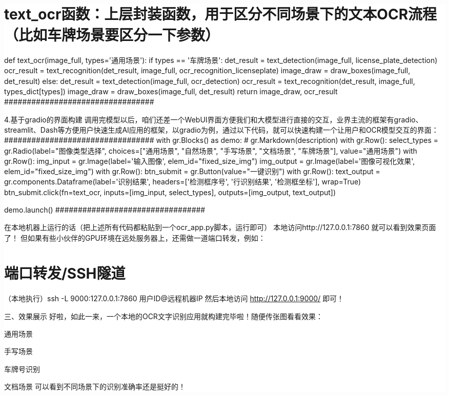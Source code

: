 # text_ocr函数：上层封装函数，用于区分不同场景下的文本OCR流程（比如车牌场景要区分一下参数）
def text_ocr(image_full, types='通用场景'):
    if types == '车牌场景':
        det_result = text_detection(image_full, license_plate_detection)
        ocr_result = text_recognition(det_result, image_full, ocr_recognition_licenseplate)
        image_draw = draw_boxes(image_full, det_result)
    else:
        det_result = text_detection(image_full, ocr_detection)
        ocr_result = text_recognition(det_result, image_full, types_dict[types])
        image_draw = draw_boxes(image_full, det_result)
    return image_draw, ocr_result
#################################

4.基于gradio的界面构建
调用完模型以后，咱们还差一个WebUI界面方便我们和大模型进行直接的交互，业界主流的框架有gradio、streamlit、Dash等方便用户快速生成AI应用的框架，以gradio为例，通过以下代码，就可以快速构建一个让用户和OCR模型交互的界面：
#################################
with gr.Blocks() as demo:
    # gr.Markdown(description)
    with gr.Row():
        select_types = gr.Radio(label="图像类型选择", choices=["通用场景", "自然场景", "手写场景", "文档场景", "车牌场景"], value="通用场景")
    with gr.Row():
        img_input = gr.Image(label='输入图像', elem_id="fixed_size_img")
        img_output = gr.Image(label='图像可视化效果', elem_id="fixed_size_img")
    with gr.Row():
        btn_submit = gr.Button(value="一键识别")
    with gr.Row():
        text_output = gr.components.Dataframe(label='识别结果', headers=['检测框序号', '行识别结果', '检测框坐标'], wrap=True)
    btn_submit.click(fn=text_ocr, inputs=[img_input, select_types], outputs=[img_output, text_output])

demo.launch()
#################################

在本地机器上运行的话（把上述所有代码都粘贴到一个ocr_app.py脚本，运行即可）
本地访问http://127.0.0.1:7860 就可以看到效果页面了！
但如果有些小伙伴的GPU环境在远处服务器上，还需做一道端口转发，例如：

# 端口转发/SSH隧道
（本地执行）ssh -L 9000:127.0.0.1:7860 用户ID@远程机器IP
然后本地访问 http://127.0.0.1:9000/ 即可！



三、效果展示
好啦，如此一来，一个本地的OCR文字识别应用就构建完毕啦！随便传张图看看效果：


通用场景

手写场景

车牌号识别

文档场景
可以看到不同场景下的识别准确率还是挺好的！
